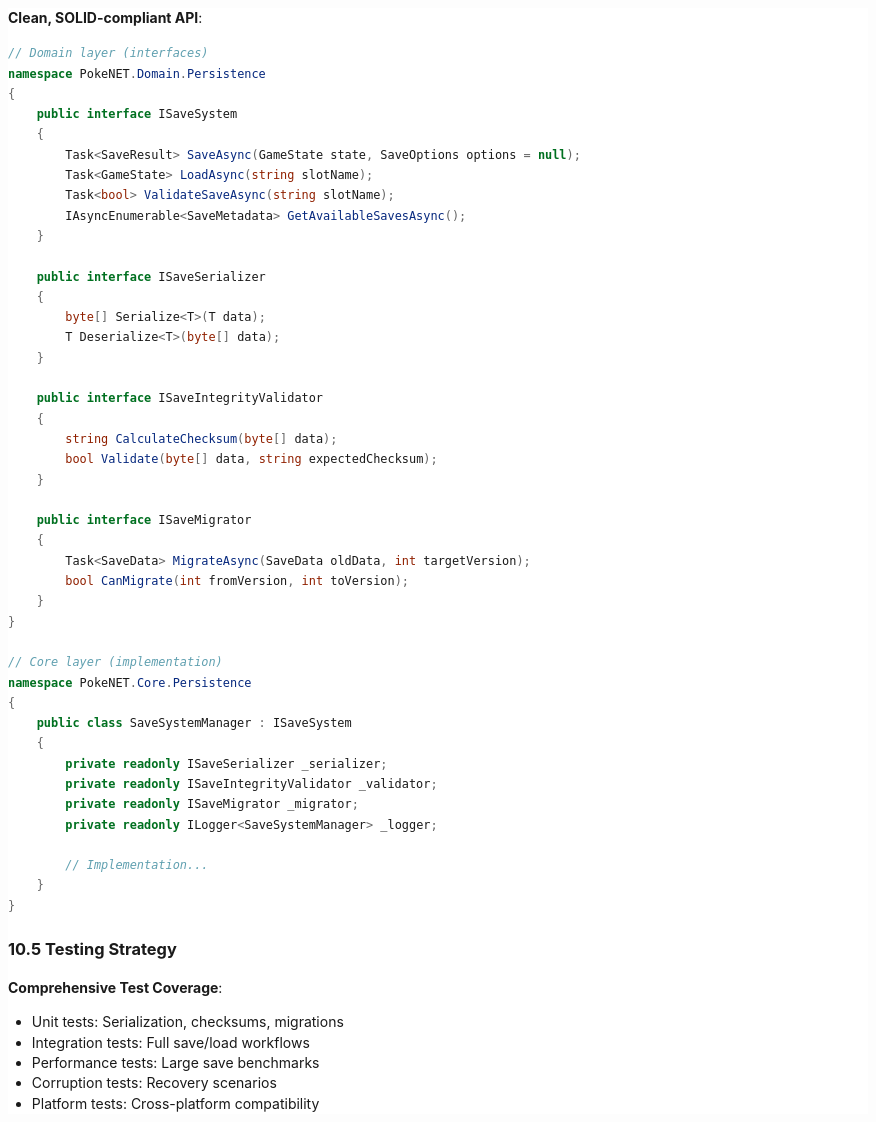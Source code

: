 **Clean, SOLID-compliant API**:
```csharp
// Domain layer (interfaces)
namespace PokeNET.Domain.Persistence
{
    public interface ISaveSystem
    {
        Task<SaveResult> SaveAsync(GameState state, SaveOptions options = null);
        Task<GameState> LoadAsync(string slotName);
        Task<bool> ValidateSaveAsync(string slotName);
        IAsyncEnumerable<SaveMetadata> GetAvailableSavesAsync();
    }

    public interface ISaveSerializer
    {
        byte[] Serialize<T>(T data);
        T Deserialize<T>(byte[] data);
    }

    public interface ISaveIntegrityValidator
    {
        string CalculateChecksum(byte[] data);
        bool Validate(byte[] data, string expectedChecksum);
    }

    public interface ISaveMigrator
    {
        Task<SaveData> MigrateAsync(SaveData oldData, int targetVersion);
        bool CanMigrate(int fromVersion, int toVersion);
    }
}

// Core layer (implementation)
namespace PokeNET.Core.Persistence
{
    public class SaveSystemManager : ISaveSystem
    {
        private readonly ISaveSerializer _serializer;
        private readonly ISaveIntegrityValidator _validator;
        private readonly ISaveMigrator _migrator;
        private readonly ILogger<SaveSystemManager> _logger;

        // Implementation...
    }
}
```

### 10.5 Testing Strategy

**Comprehensive Test Coverage**:
- Unit tests: Serialization, checksums, migrations
- Integration tests: Full save/load workflows
- Performance tests: Large save benchmarks
- Corruption tests: Recovery scenarios
- Platform tests: Cross-platform compatibility
